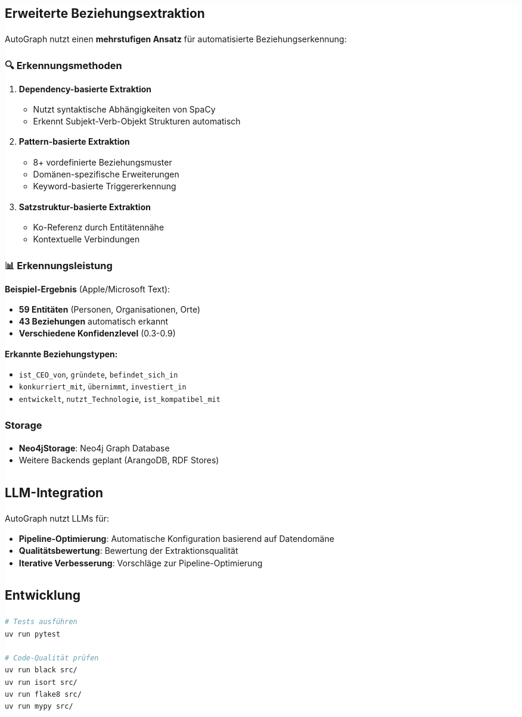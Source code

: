 ## Erweiterte Beziehungsextraktion

AutoGraph nutzt einen **mehrstufigen Ansatz** für automatisierte Beziehungserkennung:

### 🔍 **Erkennungsmethoden**

1. **Dependency-basierte Extraktion**
   - Nutzt syntaktische Abhängigkeiten von SpaCy
   - Erkennt Subjekt-Verb-Objekt Strukturen automatisch

2. **Pattern-basierte Extraktion**  
   - 8+ vordefinierte Beziehungsmuster
   - Domänen-spezifische Erweiterungen
   - Keyword-basierte Triggererkennung

3. **Satzstruktur-basierte Extraktion**
   - Ko-Referenz durch Entitätennähe
   - Kontextuelle Verbindungen

### 📊 **Erkennungsleistung**

**Beispiel-Ergebnis** (Apple/Microsoft Text):
- **59 Entitäten** (Personen, Organisationen, Orte)
- **43 Beziehungen** automatisch erkannt
- **Verschiedene Konfidenzlevel** (0.3-0.9)

**Erkannte Beziehungstypen:**
- `ist_CEO_von`, `gründete`, `befindet_sich_in`
- `konkurriert_mit`, `übernimmt`, `investiert_in`
- `entwickelt`, `nutzt_Technologie`, `ist_kompatibel_mit`

### Storage
- **Neo4jStorage**: Neo4j Graph Database
- Weitere Backends geplant (ArangoDB, RDF Stores)

## LLM-Integration

AutoGraph nutzt LLMs für:
- **Pipeline-Optimierung**: Automatische Konfiguration basierend auf Datendomäne
- **Qualitätsbewertung**: Bewertung der Extraktionsqualität
- **Iterative Verbesserung**: Vorschläge zur Pipeline-Optimierung

## Entwicklung

```bash
# Tests ausführen
uv run pytest

# Code-Qualität prüfen
uv run black src/
uv run isort src/
uv run flake8 src/
uv run mypy src/
```
